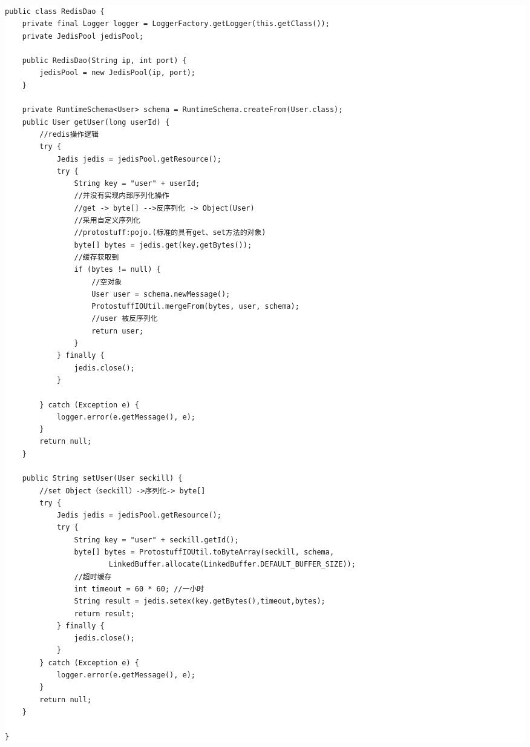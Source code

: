 ```
public class RedisDao {
    private final Logger logger = LoggerFactory.getLogger(this.getClass());
    private JedisPool jedisPool;

    public RedisDao(String ip, int port) {
        jedisPool = new JedisPool(ip, port);
    }

    private RuntimeSchema<User> schema = RuntimeSchema.createFrom(User.class);
    public User getUser(long userId) {
        //redis操作逻辑
        try {
            Jedis jedis = jedisPool.getResource();
            try {
                String key = "user" + userId;
                //并没有实现内部序列化操作
                //get -> byte[] -->反序列化 -> Object(User)
                //采用自定义序列化
                //protostuff:pojo.(标准的具有get、set方法的对象)
                byte[] bytes = jedis.get(key.getBytes());
                //缓存获取到
                if (bytes != null) {
                    //空对象
                    User user = schema.newMessage();
                    ProtostuffIOUtil.mergeFrom(bytes, user, schema);
                    //user 被反序列化
                    return user;
                }
            } finally {
                jedis.close();
            }

        } catch (Exception e) {
            logger.error(e.getMessage(), e);
        }
        return null;
    }

    public String setUser(User seckill) {
        //set Object（seckill）->序列化-> byte[]
        try {
            Jedis jedis = jedisPool.getResource();
            try {
                String key = "user" + seckill.getId();
                byte[] bytes = ProtostuffIOUtil.toByteArray(seckill, schema,
                        LinkedBuffer.allocate(LinkedBuffer.DEFAULT_BUFFER_SIZE));
                //超时缓存
                int timeout = 60 * 60; //一小时
                String result = jedis.setex(key.getBytes(),timeout,bytes);
                return result;
            } finally {
                jedis.close();
            }
        } catch (Exception e) {
            logger.error(e.getMessage(), e);
        }
        return null;
    }

}

```
